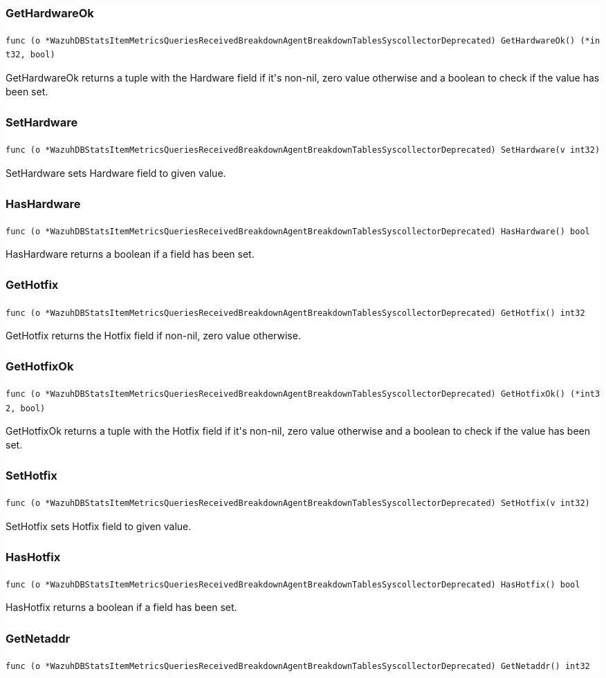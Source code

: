 ### GetHardwareOk

`func (o *WazuhDBStatsItemMetricsQueriesReceivedBreakdownAgentBreakdownTablesSyscollectorDeprecated) GetHardwareOk() (*int32, bool)`

GetHardwareOk returns a tuple with the Hardware field if it's non-nil, zero value otherwise
and a boolean to check if the value has been set.

### SetHardware

`func (o *WazuhDBStatsItemMetricsQueriesReceivedBreakdownAgentBreakdownTablesSyscollectorDeprecated) SetHardware(v int32)`

SetHardware sets Hardware field to given value.

### HasHardware

`func (o *WazuhDBStatsItemMetricsQueriesReceivedBreakdownAgentBreakdownTablesSyscollectorDeprecated) HasHardware() bool`

HasHardware returns a boolean if a field has been set.

### GetHotfix

`func (o *WazuhDBStatsItemMetricsQueriesReceivedBreakdownAgentBreakdownTablesSyscollectorDeprecated) GetHotfix() int32`

GetHotfix returns the Hotfix field if non-nil, zero value otherwise.

### GetHotfixOk

`func (o *WazuhDBStatsItemMetricsQueriesReceivedBreakdownAgentBreakdownTablesSyscollectorDeprecated) GetHotfixOk() (*int32, bool)`

GetHotfixOk returns a tuple with the Hotfix field if it's non-nil, zero value otherwise
and a boolean to check if the value has been set.

### SetHotfix

`func (o *WazuhDBStatsItemMetricsQueriesReceivedBreakdownAgentBreakdownTablesSyscollectorDeprecated) SetHotfix(v int32)`

SetHotfix sets Hotfix field to given value.

### HasHotfix

`func (o *WazuhDBStatsItemMetricsQueriesReceivedBreakdownAgentBreakdownTablesSyscollectorDeprecated) HasHotfix() bool`

HasHotfix returns a boolean if a field has been set.

### GetNetaddr

`func (o *WazuhDBStatsItemMetricsQueriesReceivedBreakdownAgentBreakdownTablesSyscollectorDeprecated) GetNetaddr() int32`
